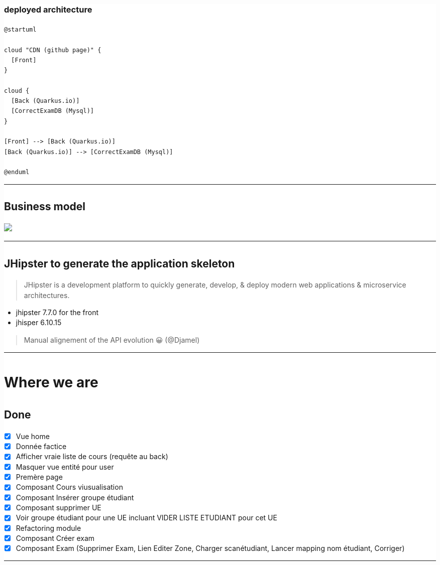 <div>

### deployed architecture

```plantuml {scale: 0.7}
@startuml

cloud "CDN (github page)" {
  [Front]
}

cloud {
  [Back (Quarkus.io)]
  [CorrectExamDB (Mysql)]
}

[Front] --> [Back (Quarkus.io)]
[Back (Quarkus.io)] --> [CorrectExamDB (Mysql)]

@enduml
```
</div>
</div>

---

## Business model

![](/model.png)


---

## JHipster to generate the application skeleton

> JHipster is a development platform to quickly generate, develop, & deploy modern web applications & microservice architectures.



- jhipster 7.7.0 for the front
- jhisper 6.10.15

> Manual alignement of the API evolution 😀 (@Djamel)

---

# Where we are

## Done

- [x] Vue home
- [x] Donnée factice
- [x] Afficher vraie liste de cours (requête au back)
- [x] Masquer vue entité pour user
- [x] Premère page
- [x] Composant Cours viusualisation 
- [x] Composant Insérer groupe étudiant
- [x] Composant supprimer UE
- [x] Voir groupe étudiant pour une UE incluant VIDER LISTE ETUDIANT pour cet UE
- [x] Refactoring module
- [x] Composant Créer exam
- [x] Composant Exam (Supprimer Exam, Lien Editer Zone, Charger scanétudiant, Lancer mapping nom étudiant, Corriger)

---